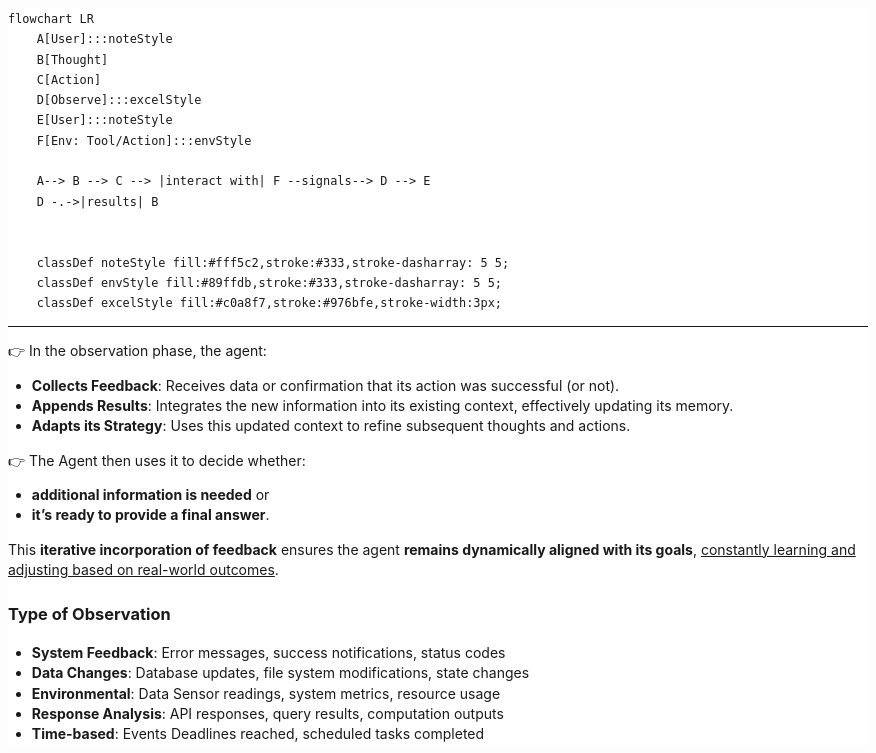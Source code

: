 
```mermaid
flowchart LR
    A[User]:::noteStyle
    B[Thought]
    C[Action]
    D[Observe]:::excelStyle
    E[User]:::noteStyle
    F[Env: Tool/Action]:::envStyle

    A--> B --> C --> |interact with| F --signals--> D --> E
    D -.->|results| B


    classDef noteStyle fill:#fff5c2,stroke:#333,stroke-dasharray: 5 5;
    classDef envStyle fill:#89ffdb,stroke:#333,stroke-dasharray: 5 5;
    classDef excelStyle fill:#c0a8f7,stroke:#976bfe,stroke-width:3px;
```

---

👉 In the observation phase, the agent:

* **Collects Feedback**: Receives data or confirmation that its action was successful (or not).
* **Appends Results**: Integrates the new information into its existing context, effectively updating its memory.
* **Adapts its Strategy**: Uses this updated context to refine subsequent thoughts and actions.

👉  The Agent then uses it to decide whether:
* **additional information is needed** or 
* **it’s ready to provide a final answer**.

This **iterative incorporation of feedback** ensures the agent **remains dynamically aligned with its goals**, <u>constantly learning and adjusting based on real-world outcomes</u>.

### Type of Observation

* **System Feedback**: Error messages, success notifications, status codes
* **Data Changes**: Database updates, file system modifications, state changes
* **Environmental**: Data	Sensor readings, system metrics, resource usage
* **Response Analysis**: API responses, query results, computation outputs
* **Time-based**: Events	Deadlines reached, scheduled tasks completed